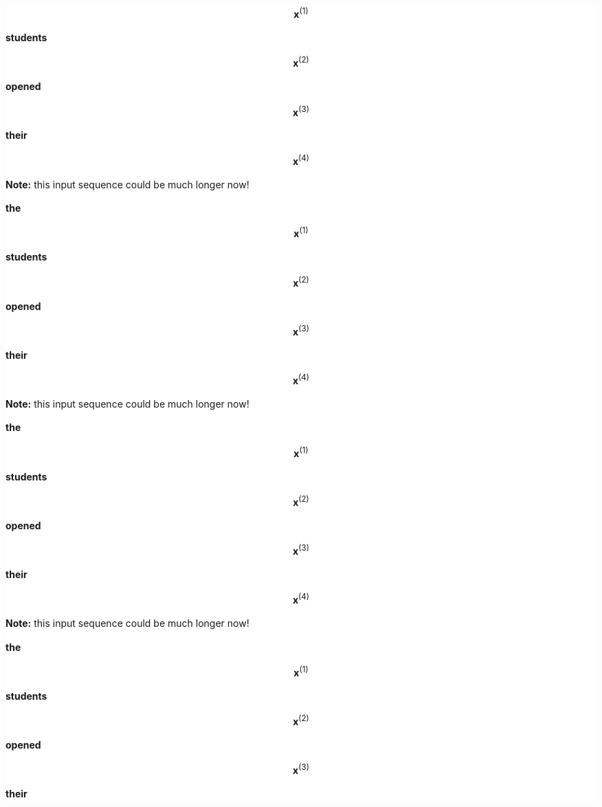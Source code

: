 $$\mathbf{x}^{(1)}$$

**students**

$$\mathbf{x}^{(2)}$$

**opened**

$$\mathbf{x}^{(3)}$$

**their**

$$\mathbf{x}^{(4)}$$

**Note:** this input sequence could be much longer now!

**the**

$$\mathbf{x}^{(1)}$$

**students**

$$\mathbf{x}^{(2)}$$

**opened**

$$\mathbf{x}^{(3)}$$

**their**

$$\mathbf{x}^{(4)}$$

**Note:** this input sequence could be much longer now!

**the**

$$\mathbf{x}^{(1)}$$

**students**

$$\mathbf{x}^{(2)}$$

**opened**

$$\mathbf{x}^{(3)}$$

**their**

$$\mathbf{x}^{(4)}$$

**Note:** this input sequence could be much longer now!

**the**

$$\mathbf{x}^{(1)}$$

**students**

$$\mathbf{x}^{(2)}$$

**opened**

$$\mathbf{x}^{(3)}$$

**their**
